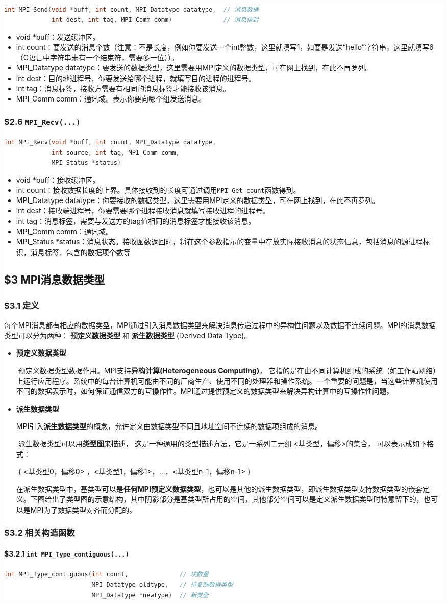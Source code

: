 ```cpp
int MPI_Send(void *buff, int count, MPI_Datatype datatype, 	// 消息数据
             int dest, int tag, MPI_Comm comm)				// 消息信封
```

* void *buff：发送缓冲区。
* int count：要发送的消息个数（注意：不是长度，例如你要发送一个int整数，这里就填写1，如要是发送“hello”字符串，这里就填写6（C语言中字符串未有一个结束符，需要多一位））。
* MPI_Datatype datatype：要发送的数据类型，这里需要用MPI定义的数据类型，可在网上找到，在此不再罗列。
* int dest：目的地进程号，你要发送给哪个进程，就填写目的进程的进程号。
* int tag：消息标签，接收方需要有相同的消息标签才能接收该消息。
* MPI_Comm comm：通讯域。表示你要向哪个组发送消息。

### $2.6 `MPI_Recv(...)`

```cpp
int MPI_Recv(void *buff, int count, MPI_Datatype datatype,
             int source, int tag, MPI_Comm comm,
             MPI_Status *status)
```

* void *buff：接收缓冲区。
* int count：接收数据长度的上界。具体接收到的长度可通过调用`MPI_Get_count`函数得到。
* MPI_Datatype datatype：你要接收的数据类型，这里需要用MPI定义的数据类型，可在网上找到，在此不再罗列。
* int dest：接收端进程号，你要需要哪个进程接收消息就填写接收进程的进程号。
* int tag：消息标签，需要与发送方的tag值相同的消息标签才能接收该消息。
* MPI_Comm comm：通讯域。
* MPI_Status *status：消息状态。接收函数返回时，将在这个参数指示的变量中存放实际接收消息的状态信息，包括消息的源进程标识，消息标签，包含的数据项个数等

## **$3 MPI消息数据类型**

### $3.1 定义

​		每个MPI消息都有相应的数据类型，MPI通过引入消息数据类型来解决消息传递过程中的异构性问题以及数据不连续问题。MPI的消息数据类型可以分为两种： **预定义数据类型** 和 **派生数据类型** (Derived Data Type)。

* **预定义数据类型**

  ​		预定义数据类型数据作用。MPI支持**异构计算(Heterogeneous Computing)**， 它指的是在由不同计算机组成的系统（如工作站网络）上运行应用程序。系统中的每台计算机可能由不同的厂商生产、使用不同的处理器和操作系统。一个重要的问题是，当这些计算机使用不同的数据表示时，如何保证通信双方的互操作性。MPI通过提供预定义的数据类型来解决异构计算中的互操作性问题。

* **派生数据类型**

  ​       MPI引入**派生数据类型**的概念，允许定义由数据类型不同且地址空间不连续的数据项组成的消息。

  ​       派生数据类型可以用**类型图**来描述， 这是一种通用的类型描述方法，它是一系列二元组 <基类型，偏移>的集合， 可以表示成如下格式：

  ​             { <基类型0，偏移0> ，<基类型1，偏移1>，...，<基类型n-1，偏移n-1> }

  ​       在派生数据类型中，基类型可以是**任何MPI预定义数据类型**，也可以是其他的派生数据类型，即派生数据类型支持数据类型的嵌套定义。下图给出了类型图的示意结构，其中阴影部分是基类型所占用的空间，其他部分空间可以是定义派生数据类型时特意留下的，也可以是MPI为了数据类型对齐而分配的。

### $3.2 相关构造函数

#### $3.2.1 `int MPI_Type_contiguous(...)`

```cpp
int MPI_Type_contiguous(int count,				// 块数量
                        MPI_Datatype oldtype, 	// 待复制数据类型
                        MPI_Datatype *newtype)	// 新类型
```
